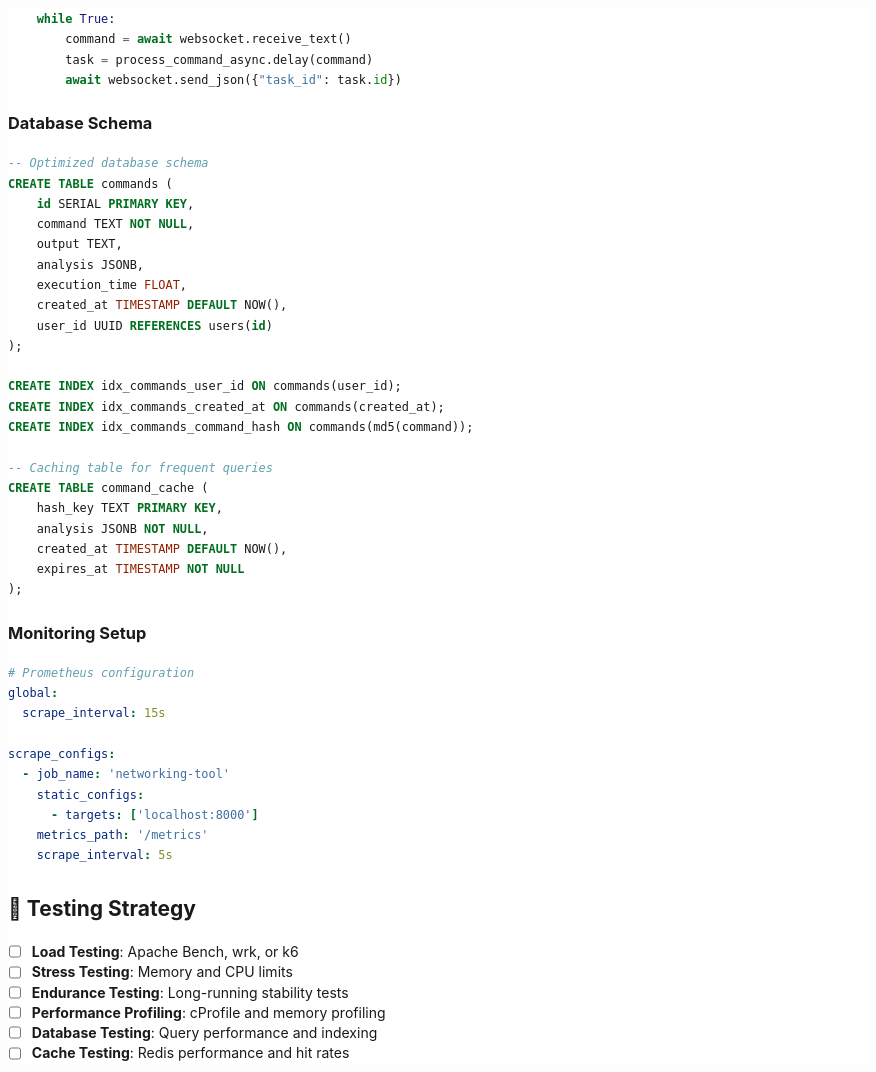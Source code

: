 ```python
    while True:
        command = await websocket.receive_text()
        task = process_command_async.delay(command)
        await websocket.send_json({"task_id": task.id})
```

### Database Schema
```sql
-- Optimized database schema
CREATE TABLE commands (
    id SERIAL PRIMARY KEY,
    command TEXT NOT NULL,
    output TEXT,
    analysis JSONB,
    execution_time FLOAT,
    created_at TIMESTAMP DEFAULT NOW(),
    user_id UUID REFERENCES users(id)
);

CREATE INDEX idx_commands_user_id ON commands(user_id);
CREATE INDEX idx_commands_created_at ON commands(created_at);
CREATE INDEX idx_commands_command_hash ON commands(md5(command));

-- Caching table for frequent queries
CREATE TABLE command_cache (
    hash_key TEXT PRIMARY KEY,
    analysis JSONB NOT NULL,
    created_at TIMESTAMP DEFAULT NOW(),
    expires_at TIMESTAMP NOT NULL
);
```

### Monitoring Setup
```yaml
# Prometheus configuration
global:
  scrape_interval: 15s

scrape_configs:
  - job_name: 'networking-tool'
    static_configs:
      - targets: ['localhost:8000']
    metrics_path: '/metrics'
    scrape_interval: 5s
```

## 🧪 Testing Strategy
- [ ] **Load Testing**: Apache Bench, wrk, or k6
- [ ] **Stress Testing**: Memory and CPU limits
- [ ] **Endurance Testing**: Long-running stability tests
- [ ] **Performance Profiling**: cProfile and memory profiling
- [ ] **Database Testing**: Query performance and indexing
- [ ] **Cache Testing**: Redis performance and hit rates
